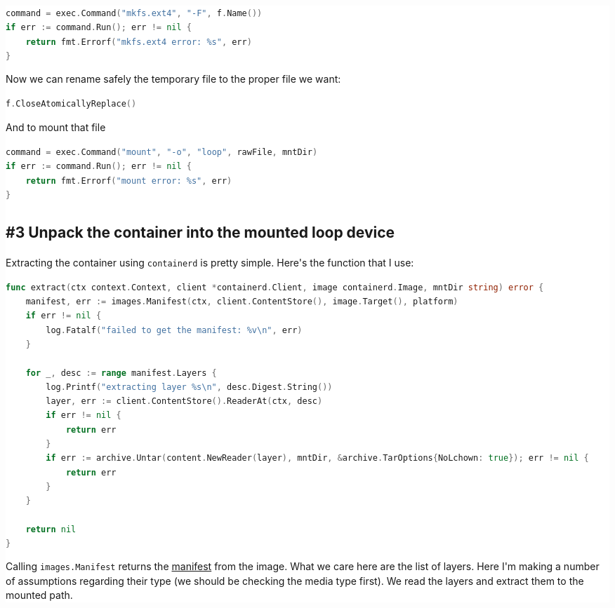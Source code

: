``` go
command = exec.Command("mkfs.ext4", "-F", f.Name())
if err := command.Run(); err != nil {
    return fmt.Errorf("mkfs.ext4 error: %s", err)
}
```

Now we can rename safely the temporary file to the proper file we want:

``` go
f.CloseAtomicallyReplace()
```

And to mount that file

``` go
command = exec.Command("mount", "-o", "loop", rawFile, mntDir)
if err := command.Run(); err != nil {
    return fmt.Errorf("mount error: %s", err)
}
```

## #3 Unpack the container into the mounted loop device

Extracting the container using `containerd` is pretty simple. Here's the
function that I use:

``` go
func extract(ctx context.Context, client *containerd.Client, image containerd.Image, mntDir string) error {
    manifest, err := images.Manifest(ctx, client.ContentStore(), image.Target(), platform)
    if err != nil {
        log.Fatalf("failed to get the manifest: %v\n", err)
    }

    for _, desc := range manifest.Layers {
        log.Printf("extracting layer %s\n", desc.Digest.String())
        layer, err := client.ContentStore().ReaderAt(ctx, desc)
        if err != nil {
            return err
        }
        if err := archive.Untar(content.NewReader(layer), mntDir, &archive.TarOptions{NoLchown: true}); err != nil {
            return err
        }
    }

    return nil
}
```

Calling `images.Manifest` returns the
[manifest](https://github.com/opencontainers/image-spec/blob/master/manifest.md)
from the image. What we care here are the list of layers. Here I'm
making a number of assumptions regarding their type (we should be
checking the media type first). We read the layers and extract them to
the mounted path.
